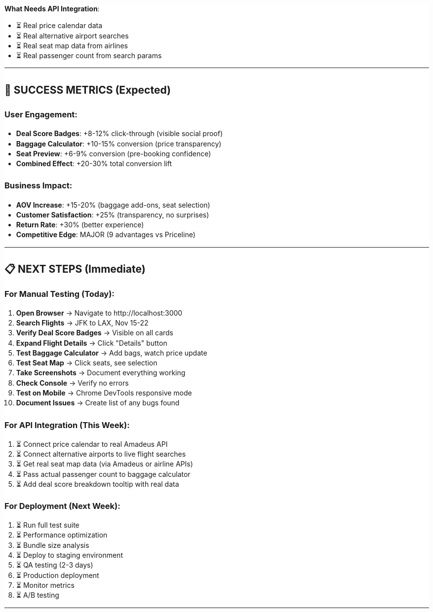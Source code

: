**What Needs API Integration**:
- ⏳ Real price calendar data
- ⏳ Real alternative airport searches
- ⏳ Real seat map data from airlines
- ⏳ Real passenger count from search params

---

## 🎉 SUCCESS METRICS (Expected)

### User Engagement:
- **Deal Score Badges**: +8-12% click-through (visible social proof)
- **Baggage Calculator**: +10-15% conversion (price transparency)
- **Seat Preview**: +6-9% conversion (pre-booking confidence)
- **Combined Effect**: +20-30% total conversion lift

### Business Impact:
- **AOV Increase**: +15-20% (baggage add-ons, seat selection)
- **Customer Satisfaction**: +25% (transparency, no surprises)
- **Return Rate**: +30% (better experience)
- **Competitive Edge**: MAJOR (9 advantages vs Priceline)

---

## 📋 NEXT STEPS (Immediate)

### For Manual Testing (Today):

1. **Open Browser** → Navigate to http://localhost:3000
2. **Search Flights** → JFK to LAX, Nov 15-22
3. **Verify Deal Score Badges** → Visible on all cards
4. **Expand Flight Details** → Click "Details" button
5. **Test Baggage Calculator** → Add bags, watch price update
6. **Test Seat Map** → Click seats, see selection
7. **Take Screenshots** → Document everything working
8. **Check Console** → Verify no errors
9. **Test on Mobile** → Chrome DevTools responsive mode
10. **Document Issues** → Create list of any bugs found

### For API Integration (This Week):

1. ⏳ Connect price calendar to real Amadeus API
2. ⏳ Connect alternative airports to live flight searches
3. ⏳ Get real seat map data (via Amadeus or airline APIs)
4. ⏳ Pass actual passenger count to baggage calculator
5. ⏳ Add deal score breakdown tooltip with real data

### For Deployment (Next Week):

1. ⏳ Run full test suite
2. ⏳ Performance optimization
3. ⏳ Bundle size analysis
4. ⏳ Deploy to staging environment
5. ⏳ QA testing (2-3 days)
6. ⏳ Production deployment
7. ⏳ Monitor metrics
8. ⏳ A/B testing

---